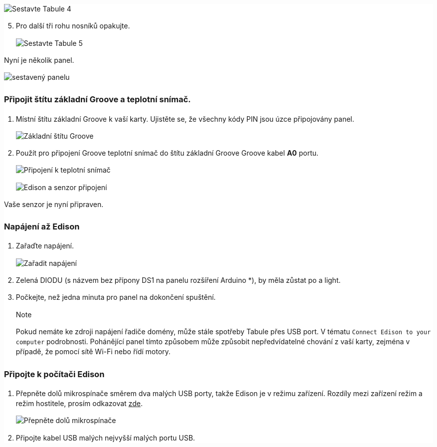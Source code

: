    ![Sestavte Tabule 4](media/iot-hub-intel-edison-kit-c-get-started/3_assemble_board4.jpg)

5. Pro další tři rohu nosníků opakujte.

   ![Sestavte Tabule 5](media/iot-hub-intel-edison-kit-c-get-started/4_assemble_board5.jpg)

Nyní je několik panel.

   ![sestavený panelu](media/iot-hub-intel-edison-kit-c-get-started/5_assembled_board.jpg)

### <a name="connect-the-grove-base-shield-and-the-temperature-sensor"></a>Připojit štítu základní Groove a teplotní snímač.

1. Místní štítu základní Groove k vaší karty. Ujistěte se, že všechny kódy PIN jsou úzce připojovány panel.
   
   ![Základní štítu Groove](media/iot-hub-intel-edison-kit-c-get-started/6_grove_base_sheild.jpg)

2. Použít pro připojení Groove teplotní snímač do štítu základní Groove Groove kabel **A0** portu.

   ![Připojení k teplotní snímač](media/iot-hub-intel-edison-kit-c-get-started/7_temperature_sensor.jpg)
   
   ![Edison a senzor připojení](media/iot-hub-intel-edison-kit-c-get-started/16_edion_sensor.png)

Vaše senzor je nyní připraven.

### <a name="power-up-edison"></a>Napájení až Edison

1. Zařaďte napájení.

   ![Zařadit napájení](media/iot-hub-intel-edison-kit-c-get-started/8_plug_power.jpg)

2. Zelená DIODU (s názvem bez přípony DS1 na panelu rozšíření Arduino *), by měla zůstat po a light.

3. Počkejte, než jedna minuta pro panel na dokončení spuštění.

   > [!NOTE]
   > Pokud nemáte ke zdroji napájení řadiče domény, může stále spotřeby Tabule přes USB port. V tématu `Connect Edison to your computer` podrobnosti. Pohánějící panel tímto způsobem může způsobit nepředvídatelné chování z vaší karty, zejména v případě, že pomocí sítě Wi-Fi nebo řídí motory.

### <a name="connect-edison-to-your-computer"></a>Připojte k počítači Edison

1. Přepněte dolů mikrospínače směrem dva malých USB porty, takže Edison je v režimu zařízení. Rozdíly mezi zařízení režim a režim hostitele, prosím odkazovat [zde](https://software.intel.com/en-us/node/628233#usb-device-mode-vs-usb-host-mode).

   ![Přepněte dolů mikrospínače](media/iot-hub-intel-edison-kit-c-get-started/9_toggle_down_microswitch.jpg)

2. Připojte kabel USB malých nejvyšší malých portu USB.
